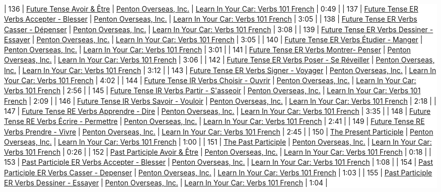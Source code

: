 | 136 | [Future Tense Avoir & Être](https://open.spotify.com/track/7zGKtV8CJYwqZDjxefR0a0) | [Penton Overseas, Inc.](https://open.spotify.com/artist/2424G4yH7tJBPlbAoiVmc3) | [Learn In Your Car: Verbs 101 French](https://open.spotify.com/album/7qKFK36jWBmnjpBPRhFkui) | 0:49 |
| 137 | [Future Tense ER Verbs Accepter \- Blesser](https://open.spotify.com/track/4OO6WjrM3IAcdfq9qRMHvS) | [Penton Overseas, Inc.](https://open.spotify.com/artist/2424G4yH7tJBPlbAoiVmc3) | [Learn In Your Car: Verbs 101 French](https://open.spotify.com/album/7qKFK36jWBmnjpBPRhFkui) | 3:05 |
| 138 | [Future Tense ER Verbs Casser \- Dépenser](https://open.spotify.com/track/7uTby07pcgTX0VUTJV8zN6) | [Penton Overseas, Inc.](https://open.spotify.com/artist/2424G4yH7tJBPlbAoiVmc3) | [Learn In Your Car: Verbs 101 French](https://open.spotify.com/album/7qKFK36jWBmnjpBPRhFkui) | 3:08 |
| 139 | [Future Tense ER Verbs Dessiner \- Essayer](https://open.spotify.com/track/2ED8E5PqufJitFL63zZcJT) | [Penton Overseas, Inc.](https://open.spotify.com/artist/2424G4yH7tJBPlbAoiVmc3) | [Learn In Your Car: Verbs 101 French](https://open.spotify.com/album/7qKFK36jWBmnjpBPRhFkui) | 3:05 |
| 140 | [Future Tense ER Verbs Étudier \- Manger](https://open.spotify.com/track/2ttih84UizQBznQM5CobZk) | [Penton Overseas, Inc.](https://open.spotify.com/artist/2424G4yH7tJBPlbAoiVmc3) | [Learn In Your Car: Verbs 101 French](https://open.spotify.com/album/7qKFK36jWBmnjpBPRhFkui) | 3:01 |
| 141 | [Future Tense ER Verbs Montrer\- Penser](https://open.spotify.com/track/3Ar8LalhFHxh2nLpI9mm5M) | [Penton Overseas, Inc.](https://open.spotify.com/artist/2424G4yH7tJBPlbAoiVmc3) | [Learn In Your Car: Verbs 101 French](https://open.spotify.com/album/7qKFK36jWBmnjpBPRhFkui) | 3:06 |
| 142 | [Future Tense ER Verbs Poser \- Se Réveiller](https://open.spotify.com/track/1ikz6KV6EqY3Sqld23HnoG) | [Penton Overseas, Inc.](https://open.spotify.com/artist/2424G4yH7tJBPlbAoiVmc3) | [Learn In Your Car: Verbs 101 French](https://open.spotify.com/album/7qKFK36jWBmnjpBPRhFkui) | 3:12 |
| 143 | [Future Tense ER Verbs Signer \- Voyager](https://open.spotify.com/track/3jGwD5LKg3H2VyDr05J5RV) | [Penton Overseas, Inc.](https://open.spotify.com/artist/2424G4yH7tJBPlbAoiVmc3) | [Learn In Your Car: Verbs 101 French](https://open.spotify.com/album/7qKFK36jWBmnjpBPRhFkui) | 4:02 |
| 144 | [Future Tense IR Verbs Choisir \- Ouvrir](https://open.spotify.com/track/499t8ahRESRajMnQRPKZRB) | [Penton Overseas, Inc.](https://open.spotify.com/artist/2424G4yH7tJBPlbAoiVmc3) | [Learn In Your Car: Verbs 101 French](https://open.spotify.com/album/7qKFK36jWBmnjpBPRhFkui) | 2:56 |
| 145 | [Future Tense IR Verbs Partir \- S'asseoir](https://open.spotify.com/track/6Qg9EBIjuRPkdPNRwZ0ScS) | [Penton Overseas, Inc.](https://open.spotify.com/artist/2424G4yH7tJBPlbAoiVmc3) | [Learn In Your Car: Verbs 101 French](https://open.spotify.com/album/7qKFK36jWBmnjpBPRhFkui) | 2:09 |
| 146 | [Future Tense IR Verbs Savoir \- Vouloir](https://open.spotify.com/track/3r7Zfw2JX8J2GMJVooq0YS) | [Penton Overseas, Inc.](https://open.spotify.com/artist/2424G4yH7tJBPlbAoiVmc3) | [Learn In Your Car: Verbs 101 French](https://open.spotify.com/album/7qKFK36jWBmnjpBPRhFkui) | 2:18 |
| 147 | [Future Tense RE Verbs Apprendre \- Dire](https://open.spotify.com/track/5mBTSYv9nay90C7TzlLUP3) | [Penton Overseas, Inc.](https://open.spotify.com/artist/2424G4yH7tJBPlbAoiVmc3) | [Learn In Your Car: Verbs 101 French](https://open.spotify.com/album/7qKFK36jWBmnjpBPRhFkui) | 3:35 |
| 148 | [Future Tense RE Verbs Écrire \- Permettre](https://open.spotify.com/track/6zKycREHrrvLyY4LOHNyg9) | [Penton Overseas, Inc.](https://open.spotify.com/artist/2424G4yH7tJBPlbAoiVmc3) | [Learn In Your Car: Verbs 101 French](https://open.spotify.com/album/7qKFK36jWBmnjpBPRhFkui) | 2:41 |
| 149 | [Future Tense RE Verbs Prendre \- Vivre](https://open.spotify.com/track/5ihLo0SKfEaju1DCdjwYa7) | [Penton Overseas, Inc.](https://open.spotify.com/artist/2424G4yH7tJBPlbAoiVmc3) | [Learn In Your Car: Verbs 101 French](https://open.spotify.com/album/7qKFK36jWBmnjpBPRhFkui) | 2:45 |
| 150 | [The Present Participle](https://open.spotify.com/track/3h9YYisNCtoU1oNcb5aF8T) | [Penton Overseas, Inc.](https://open.spotify.com/artist/2424G4yH7tJBPlbAoiVmc3) | [Learn In Your Car: Verbs 101 French](https://open.spotify.com/album/7qKFK36jWBmnjpBPRhFkui) | 1:00 |
| 151 | [The Past Participle](https://open.spotify.com/track/7zto9aAvfcO1LKbaU3Ru0u) | [Penton Overseas, Inc.](https://open.spotify.com/artist/2424G4yH7tJBPlbAoiVmc3) | [Learn In Your Car: Verbs 101 French](https://open.spotify.com/album/7qKFK36jWBmnjpBPRhFkui) | 0:26 |
| 152 | [Past Participle Avoir & Être](https://open.spotify.com/track/3jHh0sp3yfFedEvU2zwRe5) | [Penton Overseas, Inc.](https://open.spotify.com/artist/2424G4yH7tJBPlbAoiVmc3) | [Learn In Your Car: Verbs 101 French](https://open.spotify.com/album/7qKFK36jWBmnjpBPRhFkui) | 0:18 |
| 153 | [Past Participle ER Verbs Accepter \- Blesser](https://open.spotify.com/track/0v1w9xvm4Xgm4pP2YKV9k7) | [Penton Overseas, Inc.](https://open.spotify.com/artist/2424G4yH7tJBPlbAoiVmc3) | [Learn In Your Car: Verbs 101 French](https://open.spotify.com/album/7qKFK36jWBmnjpBPRhFkui) | 1:08 |
| 154 | [Past Participle ER Verbs Casser \- Depenser](https://open.spotify.com/track/4qDa8znQr9FMlamgMuPpP4) | [Penton Overseas, Inc.](https://open.spotify.com/artist/2424G4yH7tJBPlbAoiVmc3) | [Learn In Your Car: Verbs 101 French](https://open.spotify.com/album/7qKFK36jWBmnjpBPRhFkui) | 1:03 |
| 155 | [Past Participle ER Verbs Dessiner \- Essayer](https://open.spotify.com/track/0A3V8wnYHuzyIJ6Xnr68Gr) | [Penton Overseas, Inc.](https://open.spotify.com/artist/2424G4yH7tJBPlbAoiVmc3) | [Learn In Your Car: Verbs 101 French](https://open.spotify.com/album/7qKFK36jWBmnjpBPRhFkui) | 1:04 |